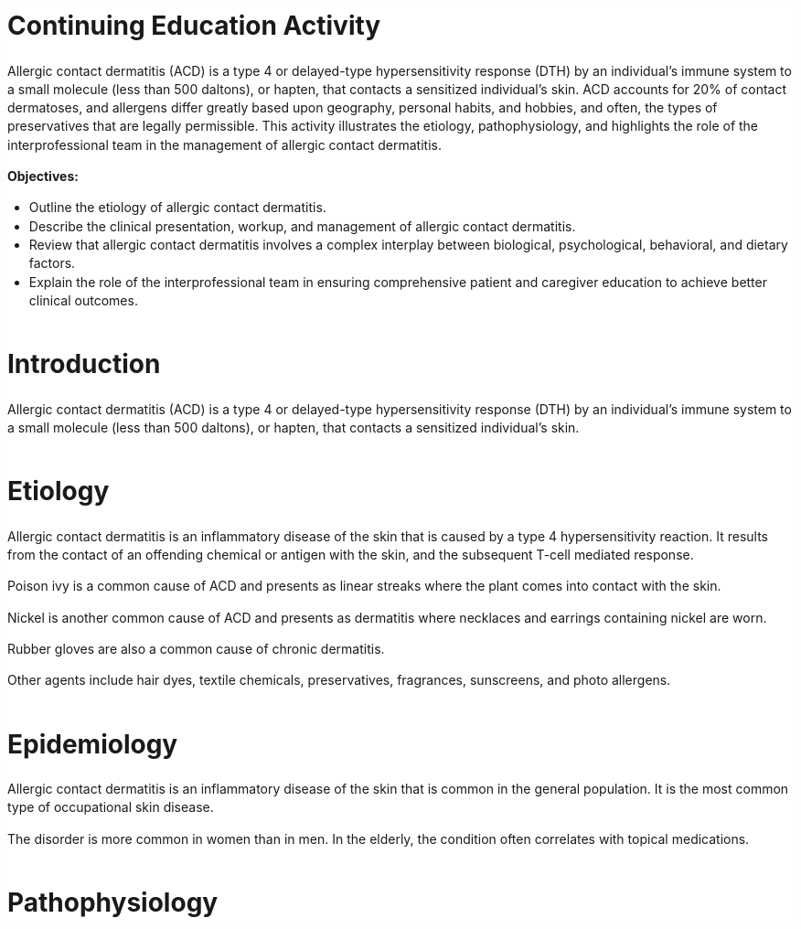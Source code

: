 # Continuing Education Activity

Allergic contact dermatitis (ACD) is a type 4 or delayed-type hypersensitivity response (DTH) by an individual’s immune system to a small molecule (less than 500 daltons), or hapten, that contacts a sensitized individual’s skin. ACD accounts for 20% of contact dermatoses, and allergens differ greatly based upon geography, personal habits, and hobbies, and often, the types of preservatives that are legally permissible. This activity illustrates the etiology, pathophysiology, and highlights the role of the interprofessional team in the management of allergic contact dermatitis.

**Objectives:**
- Outline the etiology of allergic contact dermatitis.
- Describe the clinical presentation, workup, and management of allergic contact dermatitis.
- Review that allergic contact dermatitis involves a complex interplay between biological, psychological, behavioral, and dietary factors.
- Explain the role of the interprofessional team in ensuring comprehensive patient and caregiver education to achieve better clinical outcomes.

# Introduction

Allergic contact dermatitis (ACD) is a type 4 or delayed-type hypersensitivity response (DTH) by an individual’s immune system to a small molecule (less than 500 daltons), or hapten, that contacts a sensitized individual’s skin.

# Etiology

Allergic contact dermatitis is an inflammatory disease of the skin that is caused by a type 4 hypersensitivity reaction. It results from the contact of an offending chemical or antigen with the skin, and the subsequent T-cell mediated response.

Poison ivy is a common cause of ACD and presents as linear streaks where the plant comes into contact with the skin.

Nickel is another common cause of ACD and presents as dermatitis where necklaces and earrings containing nickel are worn.

Rubber gloves are also a common cause of chronic dermatitis.

Other agents include hair dyes, textile chemicals, preservatives, fragrances, sunscreens, and photo allergens.

# Epidemiology

Allergic contact dermatitis is an inflammatory disease of the skin that is common in the general population. It is the most common type of occupational skin disease.

The disorder is more common in women than in men. In the elderly, the condition often correlates with topical medications.

# Pathophysiology
